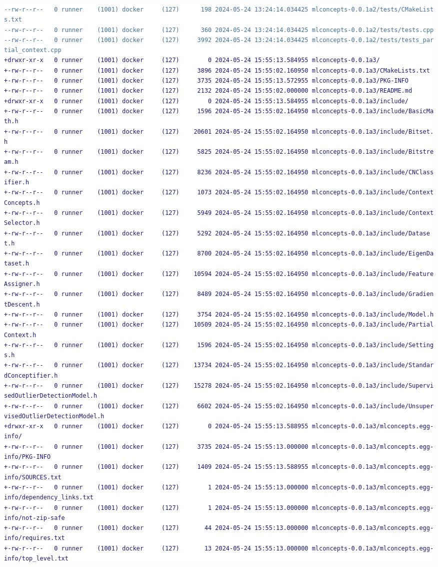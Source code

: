 ```diff
--rw-r--r--   0 runner    (1001) docker     (127)      198 2024-05-24 13:24:14.034425 mlconcepts-0.0.1a2/tests/CMakeLists.txt
--rw-r--r--   0 runner    (1001) docker     (127)      360 2024-05-24 13:24:14.034425 mlconcepts-0.0.1a2/tests/tests.cpp
--rw-r--r--   0 runner    (1001) docker     (127)     3992 2024-05-24 13:24:14.034425 mlconcepts-0.0.1a2/tests/tests_partial_context.cpp
+drwxr-xr-x   0 runner    (1001) docker     (127)        0 2024-05-24 15:55:13.584955 mlconcepts-0.0.1a3/
+-rw-r--r--   0 runner    (1001) docker     (127)     3896 2024-05-24 15:55:02.160950 mlconcepts-0.0.1a3/CMakeLists.txt
+-rw-r--r--   0 runner    (1001) docker     (127)     3735 2024-05-24 15:55:13.572955 mlconcepts-0.0.1a3/PKG-INFO
+-rw-r--r--   0 runner    (1001) docker     (127)     2132 2024-05-24 15:55:02.000000 mlconcepts-0.0.1a3/README.md
+drwxr-xr-x   0 runner    (1001) docker     (127)        0 2024-05-24 15:55:13.584955 mlconcepts-0.0.1a3/include/
+-rw-r--r--   0 runner    (1001) docker     (127)     1596 2024-05-24 15:55:02.164950 mlconcepts-0.0.1a3/include/BasicMath.h
+-rw-r--r--   0 runner    (1001) docker     (127)    20601 2024-05-24 15:55:02.164950 mlconcepts-0.0.1a3/include/Bitset.h
+-rw-r--r--   0 runner    (1001) docker     (127)     5825 2024-05-24 15:55:02.164950 mlconcepts-0.0.1a3/include/Bitstream.h
+-rw-r--r--   0 runner    (1001) docker     (127)     8236 2024-05-24 15:55:02.164950 mlconcepts-0.0.1a3/include/CNClassifier.h
+-rw-r--r--   0 runner    (1001) docker     (127)     1073 2024-05-24 15:55:02.164950 mlconcepts-0.0.1a3/include/ContextConcepts.h
+-rw-r--r--   0 runner    (1001) docker     (127)     5949 2024-05-24 15:55:02.164950 mlconcepts-0.0.1a3/include/ContextSelector.h
+-rw-r--r--   0 runner    (1001) docker     (127)     5292 2024-05-24 15:55:02.164950 mlconcepts-0.0.1a3/include/Dataset.h
+-rw-r--r--   0 runner    (1001) docker     (127)     8700 2024-05-24 15:55:02.164950 mlconcepts-0.0.1a3/include/EigenDataset.h
+-rw-r--r--   0 runner    (1001) docker     (127)    10594 2024-05-24 15:55:02.164950 mlconcepts-0.0.1a3/include/FeatureAssigner.h
+-rw-r--r--   0 runner    (1001) docker     (127)     8489 2024-05-24 15:55:02.164950 mlconcepts-0.0.1a3/include/GradientDescent.h
+-rw-r--r--   0 runner    (1001) docker     (127)     3754 2024-05-24 15:55:02.164950 mlconcepts-0.0.1a3/include/Model.h
+-rw-r--r--   0 runner    (1001) docker     (127)    10509 2024-05-24 15:55:02.164950 mlconcepts-0.0.1a3/include/PartialContext.h
+-rw-r--r--   0 runner    (1001) docker     (127)     1596 2024-05-24 15:55:02.164950 mlconcepts-0.0.1a3/include/Settings.h
+-rw-r--r--   0 runner    (1001) docker     (127)    13734 2024-05-24 15:55:02.164950 mlconcepts-0.0.1a3/include/StandardConceptifier.h
+-rw-r--r--   0 runner    (1001) docker     (127)    15278 2024-05-24 15:55:02.164950 mlconcepts-0.0.1a3/include/SupervisedOutlierDetectionModel.h
+-rw-r--r--   0 runner    (1001) docker     (127)     6602 2024-05-24 15:55:02.164950 mlconcepts-0.0.1a3/include/UnsupervisedOutlierDetectionModel.h
+drwxr-xr-x   0 runner    (1001) docker     (127)        0 2024-05-24 15:55:13.588955 mlconcepts-0.0.1a3/mlconcepts.egg-info/
+-rw-r--r--   0 runner    (1001) docker     (127)     3735 2024-05-24 15:55:13.000000 mlconcepts-0.0.1a3/mlconcepts.egg-info/PKG-INFO
+-rw-r--r--   0 runner    (1001) docker     (127)     1409 2024-05-24 15:55:13.588955 mlconcepts-0.0.1a3/mlconcepts.egg-info/SOURCES.txt
+-rw-r--r--   0 runner    (1001) docker     (127)        1 2024-05-24 15:55:13.000000 mlconcepts-0.0.1a3/mlconcepts.egg-info/dependency_links.txt
+-rw-r--r--   0 runner    (1001) docker     (127)        1 2024-05-24 15:55:13.000000 mlconcepts-0.0.1a3/mlconcepts.egg-info/not-zip-safe
+-rw-r--r--   0 runner    (1001) docker     (127)       44 2024-05-24 15:55:13.000000 mlconcepts-0.0.1a3/mlconcepts.egg-info/requires.txt
+-rw-r--r--   0 runner    (1001) docker     (127)       13 2024-05-24 15:55:13.000000 mlconcepts-0.0.1a3/mlconcepts.egg-info/top_level.txt
```